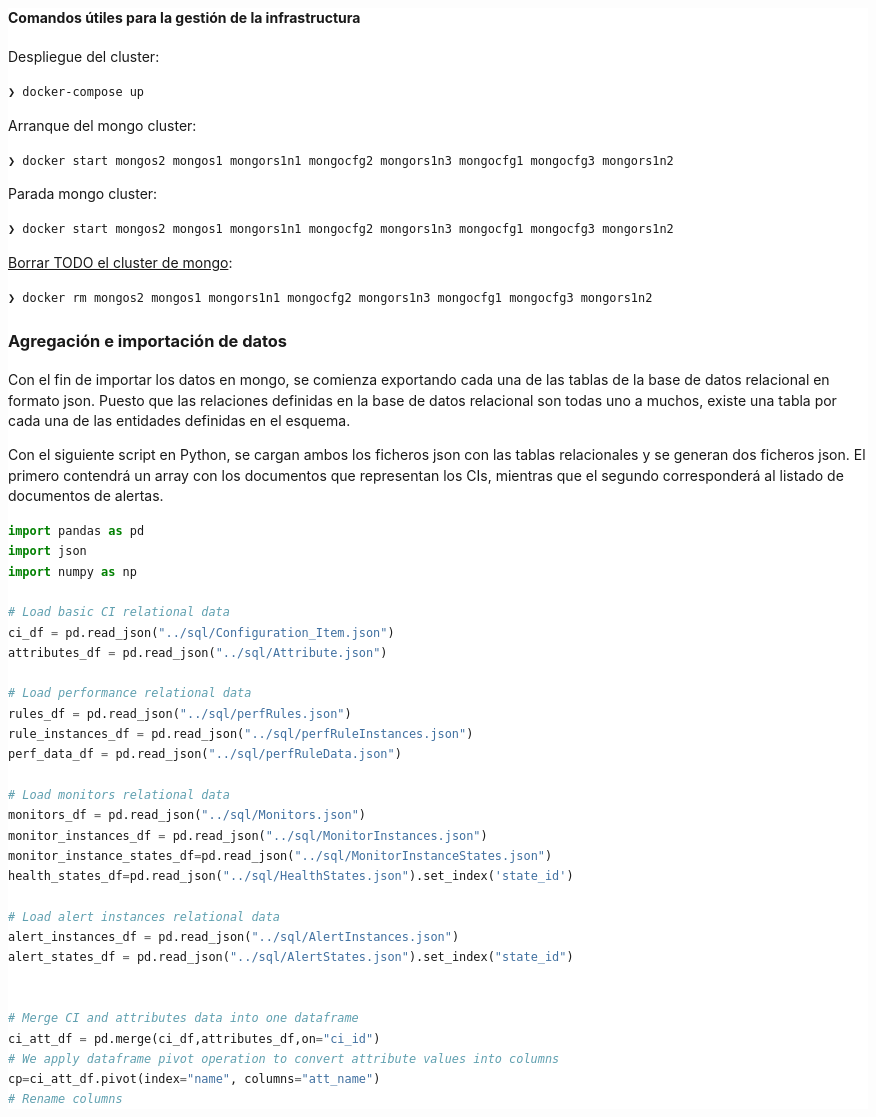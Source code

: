 

#### Comandos útiles para la gestión de la infrastructura

Despliegue del cluster:

```
❯ docker-compose up
```

Arranque del mongo cluster:

```bash
❯ docker start mongos2 mongos1 mongors1n1 mongocfg2 mongors1n3 mongocfg1 mongocfg3 mongors1n2
```

Parada mongo cluster:

```bash
❯ docker start mongos2 mongos1 mongors1n1 mongocfg2 mongors1n3 mongocfg1 mongocfg3 mongors1n2
```

<u>Borrar TODO el cluster de mongo</u>:

```bash
❯ docker rm mongos2 mongos1 mongors1n1 mongocfg2 mongors1n3 mongocfg1 mongocfg3 mongors1n2
```



### Agregación e importación de datos

Con el fin de importar los datos en mongo, se comienza exportando cada una de las tablas de la base de datos relacional en formato json. Puesto que las relaciones definidas en la base de datos relacional son todas uno a muchos, existe una tabla por cada una de las entidades definidas en el esquema.



Con el siguiente script en Python, se cargan ambos los ficheros json con las tablas relacionales y se generan dos ficheros json. El primero contendrá un array con los documentos que representan los CIs, mientras que el segundo corresponderá al listado de documentos de alertas.

```python
import pandas as pd
import json
import numpy as np    

# Load basic CI relational data
ci_df = pd.read_json("../sql/Configuration_Item.json")
attributes_df = pd.read_json("../sql/Attribute.json")

# Load performance relational data
rules_df = pd.read_json("../sql/perfRules.json")
rule_instances_df = pd.read_json("../sql/perfRuleInstances.json")
perf_data_df = pd.read_json("../sql/perfRuleData.json")

# Load monitors relational data
monitors_df = pd.read_json("../sql/Monitors.json")
monitor_instances_df = pd.read_json("../sql/MonitorInstances.json")
monitor_instance_states_df=pd.read_json("../sql/MonitorInstanceStates.json")
health_states_df=pd.read_json("../sql/HealthStates.json").set_index('state_id')

# Load alert instances relational data
alert_instances_df = pd.read_json("../sql/AlertInstances.json")
alert_states_df = pd.read_json("../sql/AlertStates.json").set_index("state_id")


# Merge CI and attributes data into one dataframe
ci_att_df = pd.merge(ci_df,attributes_df,on="ci_id")
# We apply dataframe pivot operation to convert attribute values into columns
cp=ci_att_df.pivot(index="name", columns="att_name")
# Rename columns
```